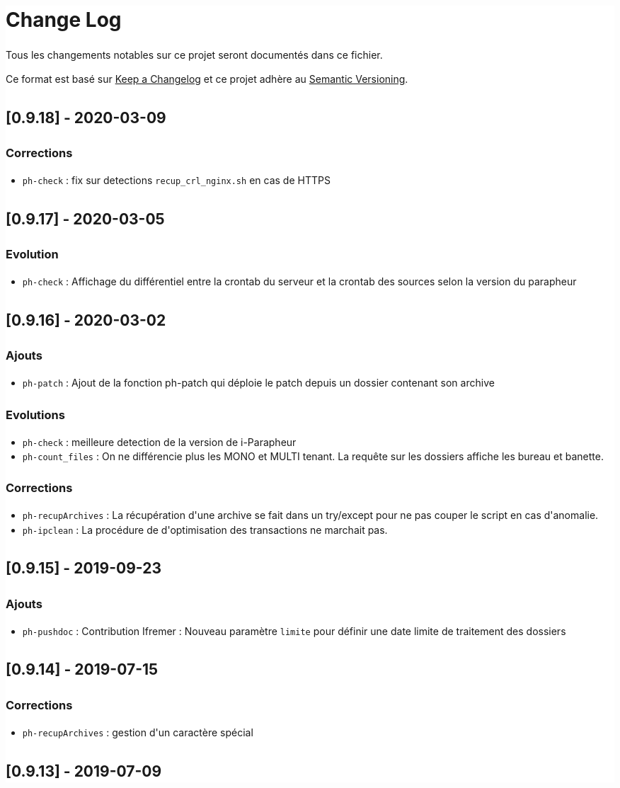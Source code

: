 # Change Log
Tous les changements notables sur ce projet seront documentés dans ce fichier.

Ce format est basé sur [Keep a Changelog](http://keepachangelog.com/)
et ce projet adhère au [Semantic Versioning](http://semver.org/).

## [0.9.18] - 2020-03-09

### Corrections
- `ph-check` : fix sur detections `recup_crl_nginx.sh` en cas de HTTPS

## [0.9.17] - 2020-03-05

### Evolution
- `ph-check` : Affichage du différentiel entre la crontab du serveur et la crontab des sources selon la version du parapheur

## [0.9.16] - 2020-03-02

### Ajouts
- `ph-patch` : Ajout de la fonction ph-patch qui déploie le patch depuis un dossier contenant son archive

### Evolutions
- `ph-check` : meilleure detection de la version de i-Parapheur
- `ph-count_files` : On ne différencie plus les MONO et MULTI tenant. La requête sur les dossiers affiche les bureau et banette.

### Corrections
- `ph-recupArchives` : La récupération d'une archive se fait dans un try/except pour ne pas couper le script en cas d'anomalie.
- `ph-ipclean` : La procédure de d'optimisation des transactions ne marchait pas. 

## [0.9.15] - 2019-09-23

### Ajouts
- `ph-pushdoc` : Contribution Ifremer : Nouveau paramètre `limite` pour définir une date limite de traitement des dossiers 

## [0.9.14] - 2019-07-15

### Corrections
- `ph-recupArchives` : gestion d'un caractère spécial

## [0.9.13] - 2019-07-09
